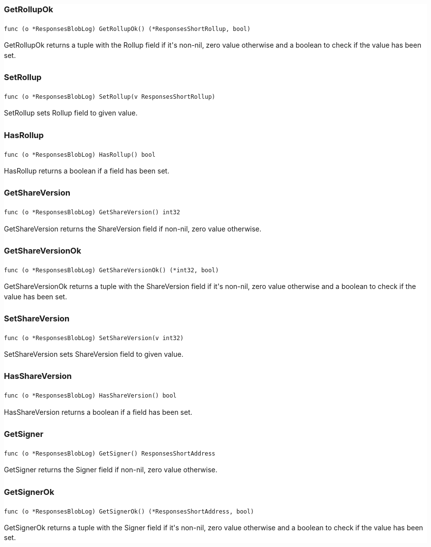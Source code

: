 ### GetRollupOk

`func (o *ResponsesBlobLog) GetRollupOk() (*ResponsesShortRollup, bool)`

GetRollupOk returns a tuple with the Rollup field if it's non-nil, zero value otherwise
and a boolean to check if the value has been set.

### SetRollup

`func (o *ResponsesBlobLog) SetRollup(v ResponsesShortRollup)`

SetRollup sets Rollup field to given value.

### HasRollup

`func (o *ResponsesBlobLog) HasRollup() bool`

HasRollup returns a boolean if a field has been set.

### GetShareVersion

`func (o *ResponsesBlobLog) GetShareVersion() int32`

GetShareVersion returns the ShareVersion field if non-nil, zero value otherwise.

### GetShareVersionOk

`func (o *ResponsesBlobLog) GetShareVersionOk() (*int32, bool)`

GetShareVersionOk returns a tuple with the ShareVersion field if it's non-nil, zero value otherwise
and a boolean to check if the value has been set.

### SetShareVersion

`func (o *ResponsesBlobLog) SetShareVersion(v int32)`

SetShareVersion sets ShareVersion field to given value.

### HasShareVersion

`func (o *ResponsesBlobLog) HasShareVersion() bool`

HasShareVersion returns a boolean if a field has been set.

### GetSigner

`func (o *ResponsesBlobLog) GetSigner() ResponsesShortAddress`

GetSigner returns the Signer field if non-nil, zero value otherwise.

### GetSignerOk

`func (o *ResponsesBlobLog) GetSignerOk() (*ResponsesShortAddress, bool)`

GetSignerOk returns a tuple with the Signer field if it's non-nil, zero value otherwise
and a boolean to check if the value has been set.
